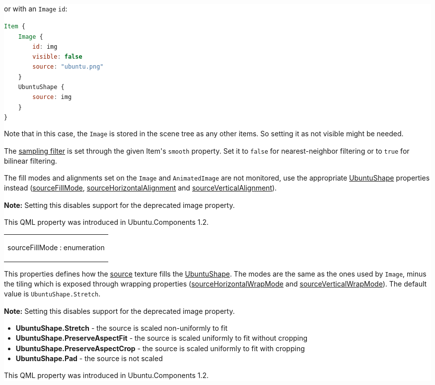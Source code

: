 or with an `Image` `id`:

``` qml
Item {
    Image {
        id: img
        visible: false
        source: "ubuntu.png"
    }
    UbuntuShape {
        source: img
    }
}
```

Note that in this case, the `Image` is stored in the scene tree as any other items. So setting it as not visible might be needed.

The [sampling filter](https://en.wikipedia.org/wiki/Texture_filtering) is set through the given Item's `smooth` property. Set it to `false` for nearest-neighbor filtering or to `true` for bilinear filtering.

The fill modes and alignments set on the `Image` and `AnimatedImage` are not monitored, use the appropriate [UbuntuShape](index.html) properties instead ([sourceFillMode](#sourceFillMode-prop), [sourceHorizontalAlignment](#sourceHorizontalAlignment-prop) and [sourceVerticalAlignment](#sourceVerticalAlignment-prop)).

**Note:** Setting this disables support for the deprecated image property.

This QML property was introduced in Ubuntu.Components 1.2.

<table>
<colgroup>
<col width="100%" />
</colgroup>
<tbody>
<tr class="odd">
<td><p><span id="sourceFillMode-prop"></span><span class="name">sourceFillMode</span> : <span class="type">enumeration</span></p></td>
</tr>
</tbody>
</table>

This properties defines how the [source](#source-prop) texture fills the [UbuntuShape](index.html). The modes are the same as the ones used by `Image`, minus the tiling which is exposed through wrapping properties ([sourceHorizontalWrapMode](#sourceHorizontalWrapMode-prop) and [sourceVerticalWrapMode](#sourceVerticalWrapMode-prop)). The default value is `UbuntuShape.Stretch`.

**Note:** Setting this disables support for the deprecated image property.

-   **UbuntuShape.Stretch** - the source is scaled non-uniformly to fit
-   **UbuntuShape.PreserveAspectFit** - the source is scaled uniformly to fit without cropping
-   **UbuntuShape.PreserveAspectCrop** - the source is scaled uniformly to fit with cropping
-   **UbuntuShape.Pad** - the source is not scaled

This QML property was introduced in Ubuntu.Components 1.2.
